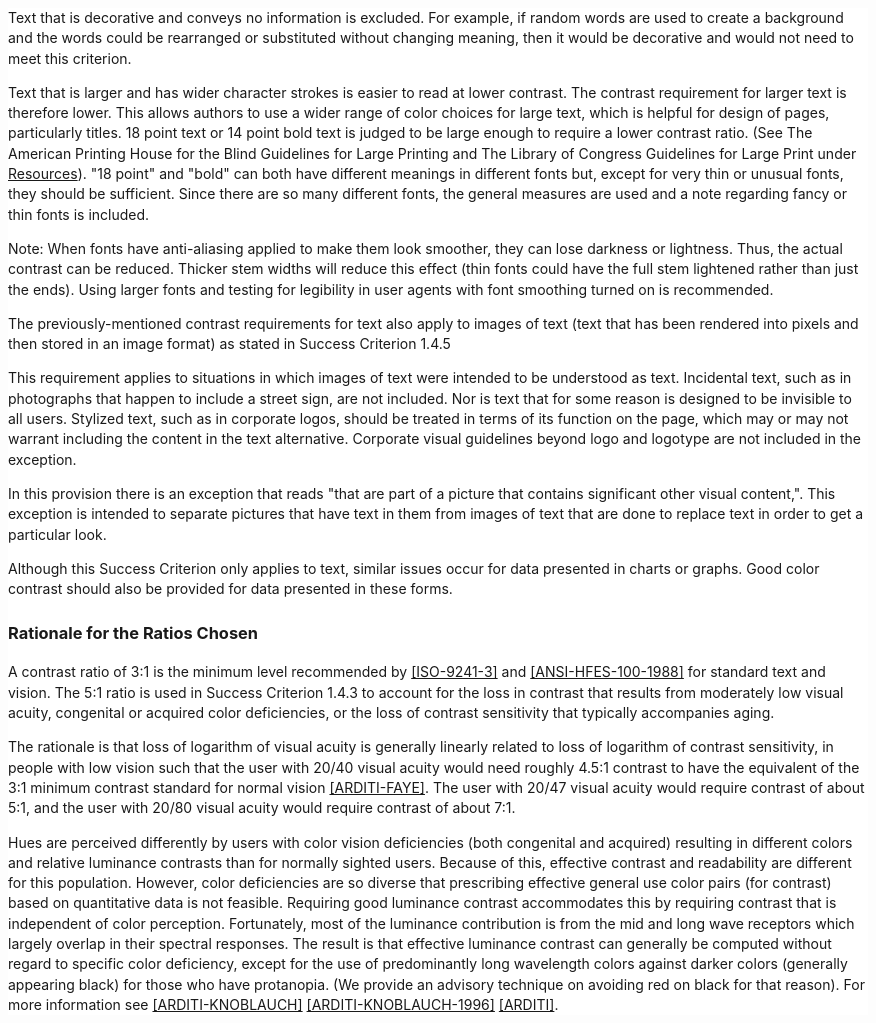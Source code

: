 Text that is decorative and conveys no information is excluded. For example, if random words are used to create a background and the words could be rearranged or substituted without changing meaning, then it would be decorative and would not need to meet this criterion.

Text that is larger and has wider character strokes is easier to read at lower contrast. The contrast requirement for larger text is therefore lower. This allows authors to use a wider range of color choices for large text, which is helpful for design of pages, particularly titles. 18 point text or 14 point bold text is judged to be large enough to require a lower contrast ratio. (See The American Printing House for the Blind Guidelines for Large Printing and The Library of Congress Guidelines for Large Print under [Resources](#visual-audio-contrast7-resources-head)). "18 point" and "bold" can both have different meanings in different fonts but, except for very thin or unusual fonts, they should be sufficient. Since there are so many different fonts, the general measures are used and a note regarding fancy or thin fonts is included.

Note: When fonts have anti-aliasing applied to make them look smoother, they can lose darkness or lightness. Thus, the actual contrast can be reduced. Thicker stem widths will reduce this effect (thin fonts could have the full stem lightened rather than just the ends). Using larger fonts and testing for legibility in user agents with font smoothing turned on is recommended.

The previously-mentioned contrast requirements for text also apply to images of text (text that has been rendered into pixels and then stored in an image format) as stated in Success Criterion 1.4.5

This requirement applies to situations in which images of text were intended to be understood as text. Incidental text, such as in photographs that happen to include a street sign, are not included. Nor is text that for some reason is designed to be invisible to all users. Stylized text, such as in corporate logos, should be treated in terms of its function on the page, which may or may not warrant including the content in the text alternative. Corporate visual guidelines beyond logo and logotype are not included in the exception.

In this provision there is an exception that reads "that are part of a picture that contains significant other visual content,". This exception is intended to separate pictures that have text in them from images of text that are done to replace text in order to get a particular look.

Although this Success Criterion only applies to text, similar issues occur for data presented in charts or graphs. Good color contrast should also be provided for data presented in these forms.

### Rationale for the Ratios Chosen

A contrast ratio of 3:1 is the minimum level recommended by [\[ISO-9241-3\]](appendixD.html#ISO-9241-3) and [\[ANSI-HFES-100-1988\]](appendixD.html#ANSI-HFES-100-1988) for standard text and vision. The 5:1 ratio is used in Success Criterion 1.4.3 to account for the loss in contrast that results from moderately low visual acuity, congenital or acquired color deficiencies, or the loss of contrast sensitivity that typically accompanies aging.

The rationale is that loss of logarithm of visual acuity is generally linearly related to loss of logarithm of contrast sensitivity, in people with low vision such that the user with 20/40 visual acuity would need roughly 4.5:1 contrast to have the equivalent of the 3:1 minimum contrast standard for normal vision [\[ARDITI-FAYE\]](appendixD.html#ARDITI-FAYE). The user with 20/47 visual acuity would require contrast of about 5:1, and the user with 20/80 visual acuity would require contrast of about 7:1.

Hues are perceived differently by users with color vision deficiencies (both congenital and acquired) resulting in different colors and relative luminance contrasts than for normally sighted users. Because of this, effective contrast and readability are different for this population. However, color deficiencies are so diverse that prescribing effective general use color pairs (for contrast) based on quantitative data is not feasible. Requiring good luminance contrast accommodates this by requiring contrast that is independent of color perception. Fortunately, most of the luminance contribution is from the mid and long wave receptors which largely overlap in their spectral responses. The result is that effective luminance contrast can generally be computed without regard to specific color deficiency, except for the use of predominantly long wavelength colors against darker colors (generally appearing black) for those who have protanopia. (We provide an advisory technique on avoiding red on black for that reason). For more information see [\[ARDITI-KNOBLAUCH\]](appendixD.html#ARDITI-KNOBLAUCH-1994) [\[ARDITI-KNOBLAUCH-1996\]](appendixD.html#ARDITI-KNOBLAUCH-1996) [\[ARDITI\]](appendixD.html#ARDITI).
